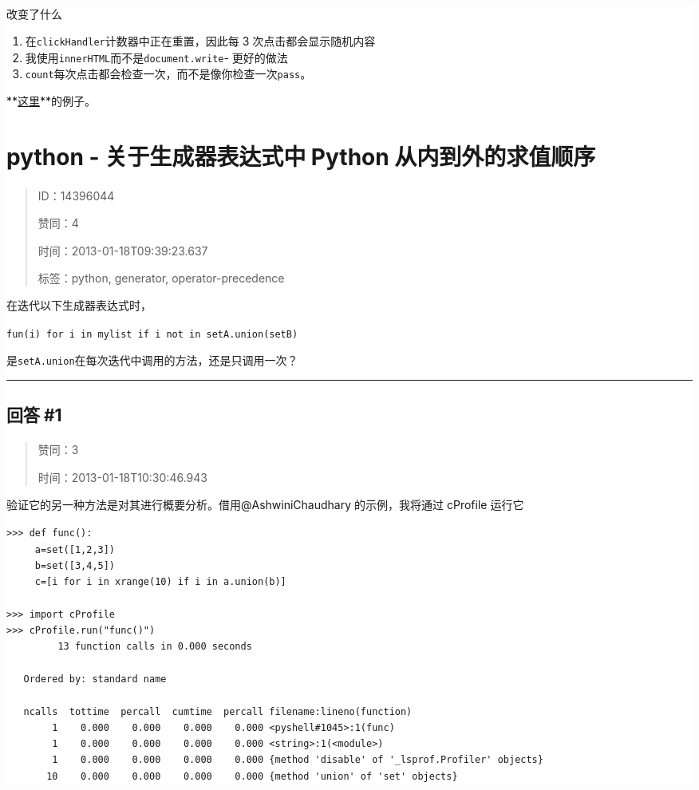 改变了什么

1.  在`clickHandler`计数器中正在重置，因此每 3 次点击都会显示随机内容
2.  我使用`innerHTML`而不是`document.write`- 更好的做法
3.  `count`每次点击都会检查一次，而不是像你检查一次`pass`。

**[这里](http://jsfiddle.net/FgyqW/2/)**的例子。

# python - 关于生成器表达式中 Python 从内到外的求值顺序

> ID：14396044
> 
> 赞同：4
> 
> 时间：2013-01-18T09:39:23.637
> 
> 标签：python, generator, operator-precedence

在迭代以下生成器表达式时，

```
fun(i) for i in mylist if i not in setA.union(setB) 
```

是`setA.union`在每次迭代中调用的方法，还是只调用一次？

* * *

## 回答 #1

> 赞同：3
> 
> 时间：2013-01-18T10:30:46.943

验证它的另一种方法是对其进行概要分析。借用@AshwiniChaudhary 的示例，我将通过 cProfile 运行它

```
>>> def func():
     a=set([1,2,3])
     b=set([3,4,5])
     c=[i for i in xrange(10) if i in a.union(b)]

>>> import cProfile
>>> cProfile.run("func()")
         13 function calls in 0.000 seconds

   Ordered by: standard name

   ncalls  tottime  percall  cumtime  percall filename:lineno(function)
        1    0.000    0.000    0.000    0.000 <pyshell#1045>:1(func)
        1    0.000    0.000    0.000    0.000 <string>:1(<module>)
        1    0.000    0.000    0.000    0.000 {method 'disable' of '_lsprof.Profiler' objects}
       10    0.000    0.000    0.000    0.000 {method 'union' of 'set' objects} 
```
